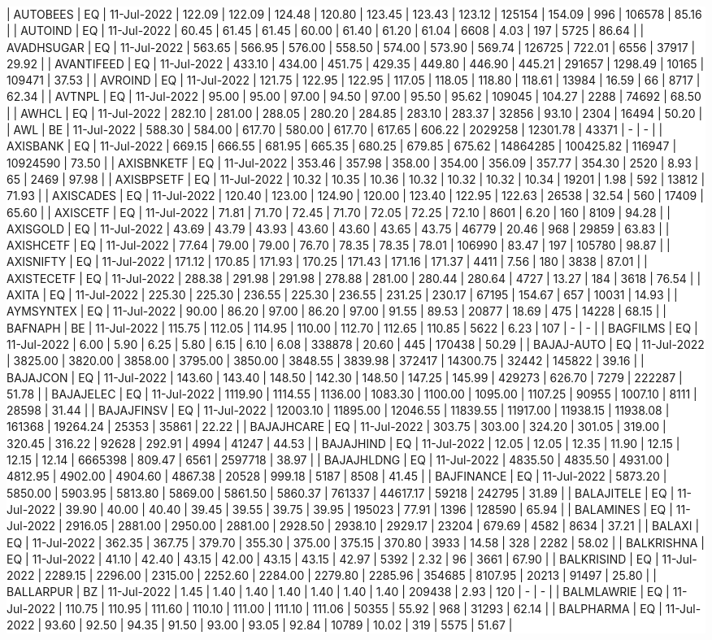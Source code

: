 | AUTOBEES | EQ | 11-Jul-2022 | 122.09 | 122.09 | 124.48 | 120.80 | 123.45 | 123.43 | 123.12 | 125154 | 154.09 | 996 | 106578 | 85.16 |
| AUTOIND | EQ | 11-Jul-2022 | 60.45 | 61.45 | 61.45 | 60.00 | 61.40 | 61.20 | 61.04 | 6608 | 4.03 | 197 | 5725 | 86.64 |
| AVADHSUGAR | EQ | 11-Jul-2022 | 563.65 | 566.95 | 576.00 | 558.50 | 574.00 | 573.90 | 569.74 | 126725 | 722.01 | 6556 | 37917 | 29.92 |
| AVANTIFEED | EQ | 11-Jul-2022 | 433.10 | 434.00 | 451.75 | 429.35 | 449.80 | 446.90 | 445.21 | 291657 | 1298.49 | 10165 | 109471 | 37.53 |
| AVROIND | EQ | 11-Jul-2022 | 121.75 | 122.95 | 122.95 | 117.05 | 118.05 | 118.80 | 118.61 | 13984 | 16.59 | 66 | 8717 | 62.34 |
| AVTNPL | EQ | 11-Jul-2022 | 95.00 | 95.00 | 97.00 | 94.50 | 97.00 | 95.50 | 95.62 | 109045 | 104.27 | 2288 | 74692 | 68.50 |
| AWHCL | EQ | 11-Jul-2022 | 282.10 | 281.00 | 288.05 | 280.20 | 284.85 | 283.10 | 283.37 | 32856 | 93.10 | 2304 | 16494 | 50.20 |
| AWL | BE | 11-Jul-2022 | 588.30 | 584.00 | 617.70 | 580.00 | 617.70 | 617.65 | 606.22 | 2029258 | 12301.78 | 43371 | - | - |
| AXISBANK | EQ | 11-Jul-2022 | 669.15 | 666.55 | 681.95 | 665.35 | 680.25 | 679.85 | 675.62 | 14864285 | 100425.82 | 116947 | 10924590 | 73.50 |
| AXISBNKETF | EQ | 11-Jul-2022 | 353.46 | 357.98 | 358.00 | 354.00 | 356.09 | 357.77 | 354.30 | 2520 | 8.93 | 65 | 2469 | 97.98 |
| AXISBPSETF | EQ | 11-Jul-2022 | 10.32 | 10.35 | 10.36 | 10.32 | 10.32 | 10.32 | 10.34 | 19201 | 1.98 | 592 | 13812 | 71.93 |
| AXISCADES | EQ | 11-Jul-2022 | 120.40 | 123.00 | 124.90 | 120.00 | 123.40 | 122.95 | 122.63 | 26538 | 32.54 | 560 | 17409 | 65.60 |
| AXISCETF | EQ | 11-Jul-2022 | 71.81 | 71.70 | 72.45 | 71.70 | 72.05 | 72.25 | 72.10 | 8601 | 6.20 | 160 | 8109 | 94.28 |
| AXISGOLD | EQ | 11-Jul-2022 | 43.69 | 43.79 | 43.93 | 43.60 | 43.60 | 43.65 | 43.75 | 46779 | 20.46 | 968 | 29859 | 63.83 |
| AXISHCETF | EQ | 11-Jul-2022 | 77.64 | 79.00 | 79.00 | 76.70 | 78.35 | 78.35 | 78.01 | 106990 | 83.47 | 197 | 105780 | 98.87 |
| AXISNIFTY | EQ | 11-Jul-2022 | 171.12 | 170.85 | 171.93 | 170.25 | 171.43 | 171.16 | 171.37 | 4411 | 7.56 | 180 | 3838 | 87.01 |
| AXISTECETF | EQ | 11-Jul-2022 | 288.38 | 291.98 | 291.98 | 278.88 | 281.00 | 280.44 | 280.64 | 4727 | 13.27 | 184 | 3618 | 76.54 |
| AXITA | EQ | 11-Jul-2022 | 225.30 | 225.30 | 236.55 | 225.30 | 236.55 | 231.25 | 230.17 | 67195 | 154.67 | 657 | 10031 | 14.93 |
| AYMSYNTEX | EQ | 11-Jul-2022 | 90.00 | 86.20 | 97.00 | 86.20 | 97.00 | 91.55 | 89.53 | 20877 | 18.69 | 475 | 14228 | 68.15 |
| BAFNAPH | BE | 11-Jul-2022 | 115.75 | 112.05 | 114.95 | 110.00 | 112.70 | 112.65 | 110.85 | 5622 | 6.23 | 107 | - | - |
| BAGFILMS | EQ | 11-Jul-2022 | 6.00 | 5.90 | 6.25 | 5.80 | 6.15 | 6.10 | 6.08 | 338878 | 20.60 | 445 | 170438 | 50.29 |
| BAJAJ-AUTO | EQ | 11-Jul-2022 | 3825.00 | 3820.00 | 3858.00 | 3795.00 | 3850.00 | 3848.55 | 3839.98 | 372417 | 14300.75 | 32442 | 145822 | 39.16 |
| BAJAJCON | EQ | 11-Jul-2022 | 143.60 | 143.40 | 148.50 | 142.30 | 148.50 | 147.25 | 145.99 | 429273 | 626.70 | 7279 | 222287 | 51.78 |
| BAJAJELEC | EQ | 11-Jul-2022 | 1119.90 | 1114.55 | 1136.00 | 1083.30 | 1100.00 | 1095.00 | 1107.25 | 90955 | 1007.10 | 8111 | 28598 | 31.44 |
| BAJAJFINSV | EQ | 11-Jul-2022 | 12003.10 | 11895.00 | 12046.55 | 11839.55 | 11917.00 | 11938.15 | 11938.08 | 161368 | 19264.24 | 25353 | 35861 | 22.22 |
| BAJAJHCARE | EQ | 11-Jul-2022 | 303.75 | 303.00 | 324.20 | 301.05 | 319.00 | 320.45 | 316.22 | 92628 | 292.91 | 4994 | 41247 | 44.53 |
| BAJAJHIND | EQ | 11-Jul-2022 | 12.05 | 12.05 | 12.35 | 11.90 | 12.15 | 12.15 | 12.14 | 6665398 | 809.47 | 6561 | 2597718 | 38.97 |
| BAJAJHLDNG | EQ | 11-Jul-2022 | 4835.50 | 4835.50 | 4931.00 | 4812.95 | 4902.00 | 4904.60 | 4867.38 | 20528 | 999.18 | 5187 | 8508 | 41.45 |
| BAJFINANCE | EQ | 11-Jul-2022 | 5873.20 | 5850.00 | 5903.95 | 5813.80 | 5869.00 | 5861.50 | 5860.37 | 761337 | 44617.17 | 59218 | 242795 | 31.89 |
| BALAJITELE | EQ | 11-Jul-2022 | 39.90 | 40.00 | 40.40 | 39.45 | 39.55 | 39.75 | 39.95 | 195023 | 77.91 | 1396 | 128590 | 65.94 |
| BALAMINES | EQ | 11-Jul-2022 | 2916.05 | 2881.00 | 2950.00 | 2881.00 | 2928.50 | 2938.10 | 2929.17 | 23204 | 679.69 | 4582 | 8634 | 37.21 |
| BALAXI | EQ | 11-Jul-2022 | 362.35 | 367.75 | 379.70 | 355.30 | 375.00 | 375.15 | 370.80 | 3933 | 14.58 | 328 | 2282 | 58.02 |
| BALKRISHNA | EQ | 11-Jul-2022 | 41.10 | 42.40 | 43.15 | 42.00 | 43.15 | 43.15 | 42.97 | 5392 | 2.32 | 96 | 3661 | 67.90 |
| BALKRISIND | EQ | 11-Jul-2022 | 2289.15 | 2296.00 | 2315.00 | 2252.60 | 2284.00 | 2279.80 | 2285.96 | 354685 | 8107.95 | 20213 | 91497 | 25.80 |
| BALLARPUR | BZ | 11-Jul-2022 | 1.45 | 1.40 | 1.40 | 1.40 | 1.40 | 1.40 | 1.40 | 209438 | 2.93 | 120 | - | - |
| BALMLAWRIE | EQ | 11-Jul-2022 | 110.75 | 110.95 | 111.60 | 110.10 | 111.00 | 111.10 | 111.06 | 50355 | 55.92 | 968 | 31293 | 62.14 |
| BALPHARMA | EQ | 11-Jul-2022 | 93.60 | 92.50 | 94.35 | 91.50 | 93.00 | 93.05 | 92.84 | 10789 | 10.02 | 319 | 5575 | 51.67 |